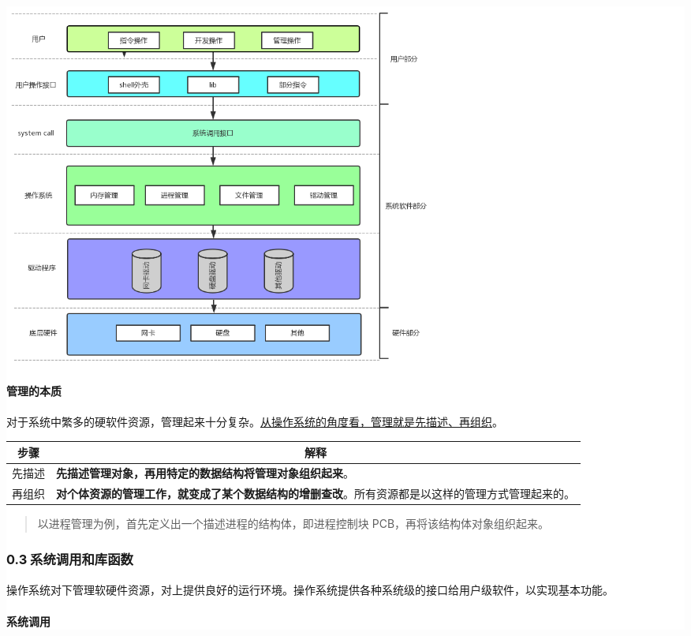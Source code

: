 <img src="./04-进程理解.assets/计算机体系结构图示.png" style="zoom: 67%;"/>

#### 管理的本质

对于系统中繁多的硬软件资源，管理起来十分复杂。<u>从操作系统的角度看，管理就是先描述、再组织</u>。

| 步骤   | 解释                                                         |
| ------ | ------------------------------------------------------------ |
| 先描述 | **先描述管理对象，再用特定的数据结构将管理对象组织起来**。   |
| 再组织 | **对个体资源的管理工作，就变成了某个数据结构的增删查改**。所有资源都是以这样的管理方式管理起来的。 |

> 以进程管理为例，首先定义出一个描述进程的结构体，即进程控制块 PCB，再将该结构体对象组织起来。

### 0.3 系统调用和库函数

操作系统对下管理软硬件资源，对上提供良好的运行环境。操作系统提供各种系统级的接口给用户级软件，以实现基本功能。

#### 系统调用
